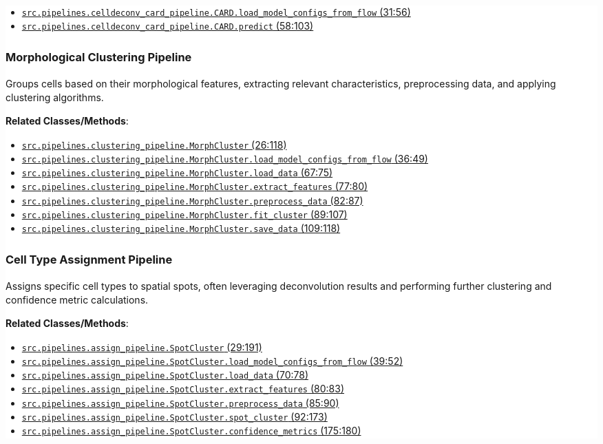 - <a href="https://github.com/Sanofi-Public/spatialone-pipeline/blob/master/src/pipelines/celldeconv_card_pipeline.py#L31-L56" target="_blank" rel="noopener noreferrer">`src.pipelines.celldeconv_card_pipeline.CARD.load_model_configs_from_flow` (31:56)</a>
- <a href="https://github.com/Sanofi-Public/spatialone-pipeline/blob/master/src/pipelines/celldeconv_card_pipeline.py#L58-L103" target="_blank" rel="noopener noreferrer">`src.pipelines.celldeconv_card_pipeline.CARD.predict` (58:103)</a>


### Morphological Clustering Pipeline
Groups cells based on their morphological features, extracting relevant characteristics, preprocessing data, and applying clustering algorithms.


**Related Classes/Methods**:

- <a href="https://github.com/Sanofi-Public/spatialone-pipeline/blob/master/src/pipelines/clustering_pipeline.py#L26-L118" target="_blank" rel="noopener noreferrer">`src.pipelines.clustering_pipeline.MorphCluster` (26:118)</a>
- <a href="https://github.com/Sanofi-Public/spatialone-pipeline/blob/master/src/pipelines/clustering_pipeline.py#L36-L49" target="_blank" rel="noopener noreferrer">`src.pipelines.clustering_pipeline.MorphCluster.load_model_configs_from_flow` (36:49)</a>
- <a href="https://github.com/Sanofi-Public/spatialone-pipeline/blob/master/src/pipelines/clustering_pipeline.py#L67-L75" target="_blank" rel="noopener noreferrer">`src.pipelines.clustering_pipeline.MorphCluster.load_data` (67:75)</a>
- <a href="https://github.com/Sanofi-Public/spatialone-pipeline/blob/master/src/pipelines/clustering_pipeline.py#L77-L80" target="_blank" rel="noopener noreferrer">`src.pipelines.clustering_pipeline.MorphCluster.extract_features` (77:80)</a>
- <a href="https://github.com/Sanofi-Public/spatialone-pipeline/blob/master/src/pipelines/clustering_pipeline.py#L82-L87" target="_blank" rel="noopener noreferrer">`src.pipelines.clustering_pipeline.MorphCluster.preprocess_data` (82:87)</a>
- <a href="https://github.com/Sanofi-Public/spatialone-pipeline/blob/master/src/pipelines/clustering_pipeline.py#L89-L107" target="_blank" rel="noopener noreferrer">`src.pipelines.clustering_pipeline.MorphCluster.fit_cluster` (89:107)</a>
- <a href="https://github.com/Sanofi-Public/spatialone-pipeline/blob/master/src/pipelines/clustering_pipeline.py#L109-L118" target="_blank" rel="noopener noreferrer">`src.pipelines.clustering_pipeline.MorphCluster.save_data` (109:118)</a>


### Cell Type Assignment Pipeline
Assigns specific cell types to spatial spots, often leveraging deconvolution results and performing further clustering and confidence metric calculations.


**Related Classes/Methods**:

- <a href="https://github.com/Sanofi-Public/spatialone-pipeline/blob/master/src/pipelines/assign_pipeline.py#L29-L191" target="_blank" rel="noopener noreferrer">`src.pipelines.assign_pipeline.SpotCluster` (29:191)</a>
- <a href="https://github.com/Sanofi-Public/spatialone-pipeline/blob/master/src/pipelines/assign_pipeline.py#L39-L52" target="_blank" rel="noopener noreferrer">`src.pipelines.assign_pipeline.SpotCluster.load_model_configs_from_flow` (39:52)</a>
- <a href="https://github.com/Sanofi-Public/spatialone-pipeline/blob/master/src/pipelines/assign_pipeline.py#L70-L78" target="_blank" rel="noopener noreferrer">`src.pipelines.assign_pipeline.SpotCluster.load_data` (70:78)</a>
- <a href="https://github.com/Sanofi-Public/spatialone-pipeline/blob/master/src/pipelines/assign_pipeline.py#L80-L83" target="_blank" rel="noopener noreferrer">`src.pipelines.assign_pipeline.SpotCluster.extract_features` (80:83)</a>
- <a href="https://github.com/Sanofi-Public/spatialone-pipeline/blob/master/src/pipelines/assign_pipeline.py#L85-L90" target="_blank" rel="noopener noreferrer">`src.pipelines.assign_pipeline.SpotCluster.preprocess_data` (85:90)</a>
- <a href="https://github.com/Sanofi-Public/spatialone-pipeline/blob/master/src/pipelines/assign_pipeline.py#L92-L173" target="_blank" rel="noopener noreferrer">`src.pipelines.assign_pipeline.SpotCluster.spot_cluster` (92:173)</a>
- <a href="https://github.com/Sanofi-Public/spatialone-pipeline/blob/master/src/pipelines/assign_pipeline.py#L175-L180" target="_blank" rel="noopener noreferrer">`src.pipelines.assign_pipeline.SpotCluster.confidence_metrics` (175:180)</a>